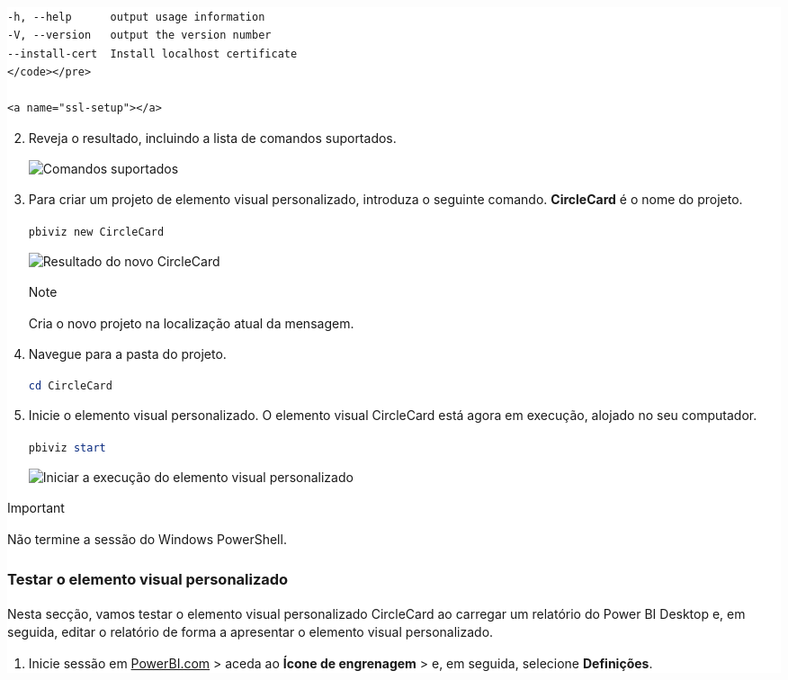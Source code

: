    -h, --help      output usage information
    -V, --version   output the version number
    --install-cert  Install localhost certificate
    </code></pre>

    <a name="ssl-setup"></a>

2. Reveja o resultado, incluindo a lista de comandos suportados.

    ![Comandos suportados](media/custom-visual-develop-tutorial/PowerShell-supported-commands.png)

3. Para criar um projeto de elemento visual personalizado, introduza o seguinte comando. **CircleCard** é o nome do projeto.

    ```PowerShell
    pbiviz new CircleCard
    ```
    ![Resultado do novo CircleCard](media/custom-visual-develop-tutorial/new-circle-card-result.png)

    > [!Note]
    > Cria o novo projeto na localização atual da mensagem.

4. Navegue para a pasta do projeto.

    ```powershell
    cd CircleCard
    ```
5. Inicie o elemento visual personalizado. O elemento visual CircleCard está agora em execução, alojado no seu computador.

    ```powershell
    pbiviz start
    ```

    ![Iniciar a execução do elemento visual personalizado](media/custom-visual-develop-tutorial/start-running-custom-visual-PowerShell.png)

> [!Important]
> Não termine a sessão do Windows PowerShell.

### <a name="testing-the-custom-visual"></a>Testar o elemento visual personalizado

Nesta secção, vamos testar o elemento visual personalizado CircleCard ao carregar um relatório do Power BI Desktop e, em seguida, editar o relatório de forma a apresentar o elemento visual personalizado.

1. Inicie sessão em [PowerBI.com](https://powerbi.microsoft.com/) > aceda ao **Ícone de engrenagem** > e, em seguida, selecione **Definições**.
